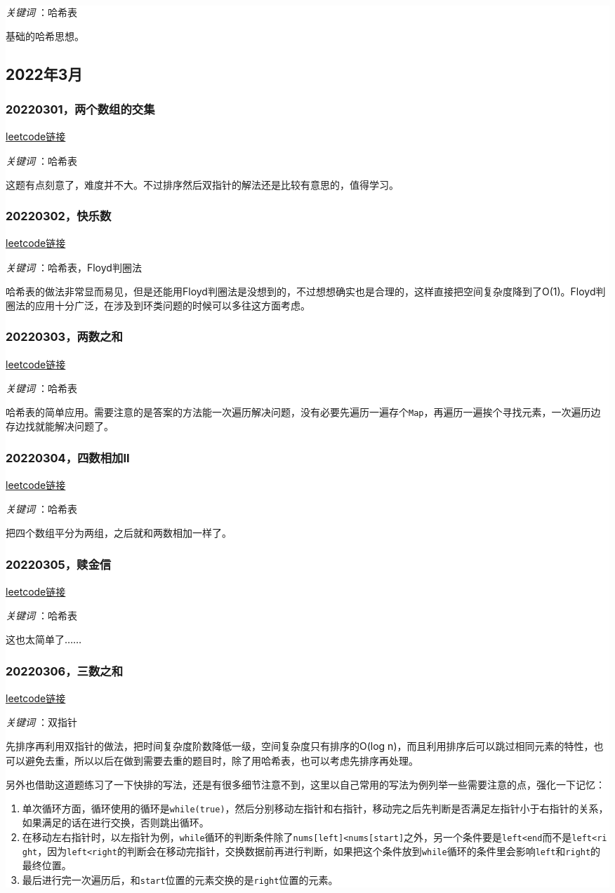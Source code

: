 *关键词* ：哈希表

基础的哈希思想。

## 2022年3月

### 20220301，两个数组的交集

[leetcode链接](https://leetcode-cn.com/problems/intersection-of-two-arrays/)

*关键词* ：哈希表

这题有点刻意了，难度并不大。不过排序然后双指针的解法还是比较有意思的，值得学习。

### 20220302，快乐数

[leetcode链接](https://leetcode-cn.com/problems/happy-number/)

*关键词* ：哈希表，Floyd判圈法

哈希表的做法非常显而易见，但是还能用Floyd判圈法是没想到的，不过想想确实也是合理的，这样直接把空间复杂度降到了O(1)。Floyd判圈法的应用十分广泛，在涉及到环类问题的时候可以多往这方面考虑。

### 20220303，两数之和

[leetcode链接](https://leetcode-cn.com/problems/two-sum/)

*关键词* ：哈希表

哈希表的简单应用。需要注意的是答案的方法能一次遍历解决问题，没有必要先遍历一遍存个`Map`，再遍历一遍挨个寻找元素，一次遍历边存边找就能解决问题了。

### 20220304，四数相加II

[leetcode链接](https://leetcode-cn.com/problems/4sum-ii/)

*关键词* ：哈希表

把四个数组平分为两组，之后就和两数相加一样了。

### 20220305，赎金信

[leetcode链接](https://leetcode-cn.com/problems/4sum-ii/)

*关键词* ：哈希表

这也太简单了……

### 20220306，三数之和

[leetcode链接](https://leetcode-cn.com/problems/3sum/)

*关键词* ：双指针

先排序再利用双指针的做法，把时间复杂度阶数降低一级，空间复杂度只有排序的O(log n)，而且利用排序后可以跳过相同元素的特性，也可以避免去重，所以以后在做到需要去重的题目时，除了用哈希表，也可以考虑先排序再处理。

另外也借助这道题练习了一下快排的写法，还是有很多细节注意不到，这里以自己常用的写法为例列举一些需要注意的点，强化一下记忆：

1. 单次循环方面，循环使用的循环是`while(true)`，然后分别移动左指针和右指针，移动完之后先判断是否满足左指针小于右指针的关系，如果满足的话在进行交换，否则跳出循环。
2. 在移动左右指针时，以左指针为例，`while`循环的判断条件除了`nums[left]<nums[start]`之外，另一个条件要是`left<end`而不是`left<right`，因为`left<right`的判断会在移动完指针，交换数据前再进行判断，如果把这个条件放到`while`循环的条件里会影响`left`和`right`的最终位置。
3. 最后进行完一次遍历后，和`start`位置的元素交换的是`right`位置的元素。
